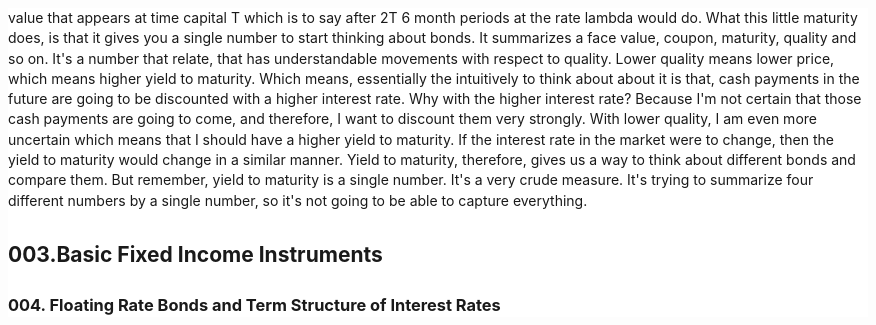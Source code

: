 value that appears at time capital T which is to say after 2T 6 month periods at the rate lambda would do. What this little maturity does, is that it gives you a single number to start thinking about bonds. It summarizes a face value, coupon, maturity, quality and so on. It's a number that relate, that has understandable movements with respect to quality. Lower quality means lower price, which means higher yield to maturity. Which means, essentially the intuitively to think about about it is that, cash payments in the future are going to be discounted with a higher interest rate. Why with the higher interest rate? Because I'm not certain that those cash payments are going to come, and therefore, I want to discount them very strongly. With lower quality, I am even more uncertain which means that I should have a higher yield to maturity. If the interest rate in the market were to change, then the yield to maturity would change in a similar manner. Yield to maturity, therefore, gives us a way to think about different bonds and compare them. But remember, yield to maturity is a single number. It's a very crude measure. It's trying to summarize four different numbers by a single number, so it's not going to be able to capture everything.

## 003.Basic Fixed Income Instruments

### 004. Floating Rate Bonds and Term Structure of Interest Rates
